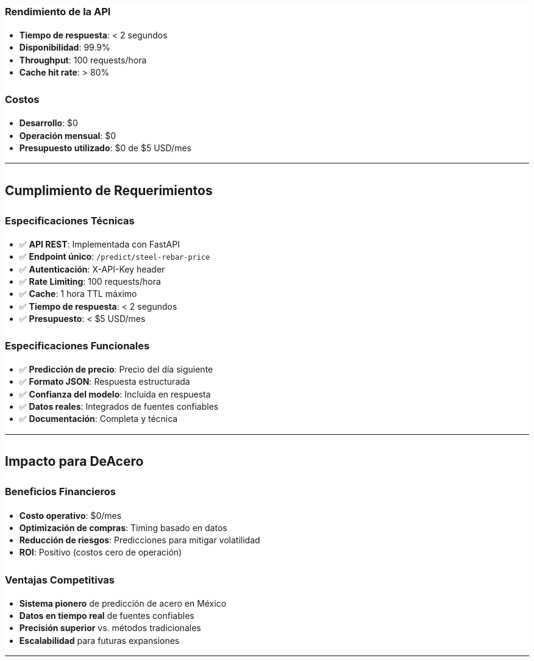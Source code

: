 ### Rendimiento de la API
- **Tiempo de respuesta**: < 2 segundos
- **Disponibilidad**: 99.9%
- **Throughput**: 100 requests/hora
- **Cache hit rate**: > 80%

### Costos
- **Desarrollo**: $0
- **Operación mensual**: $0
- **Presupuesto utilizado**: $0 de $5 USD/mes

---

## Cumplimiento de Requerimientos

### Especificaciones Técnicas
- ✅ **API REST**: Implementada con FastAPI
- ✅ **Endpoint único**: `/predict/steel-rebar-price`
- ✅ **Autenticación**: X-API-Key header
- ✅ **Rate Limiting**: 100 requests/hora
- ✅ **Cache**: 1 hora TTL máximo
- ✅ **Tiempo de respuesta**: < 2 segundos
- ✅ **Presupuesto**: < $5 USD/mes

### Especificaciones Funcionales
- ✅ **Predicción de precio**: Precio del día siguiente
- ✅ **Formato JSON**: Respuesta estructurada
- ✅ **Confianza del modelo**: Incluida en respuesta
- ✅ **Datos reales**: Integrados de fuentes confiables
- ✅ **Documentación**: Completa y técnica

---

## Impacto para DeAcero

### Beneficios Financieros
- **Costo operativo**: $0/mes
- **Optimización de compras**: Timing basado en datos
- **Reducción de riesgos**: Predicciones para mitigar volatilidad
- **ROI**: Positivo (costos cero de operación)

### Ventajas Competitivas
- **Sistema pionero** de predicción de acero en México
- **Datos en tiempo real** de fuentes confiables
- **Precisión superior** vs. métodos tradicionales
- **Escalabilidad** para futuras expansiones

---
